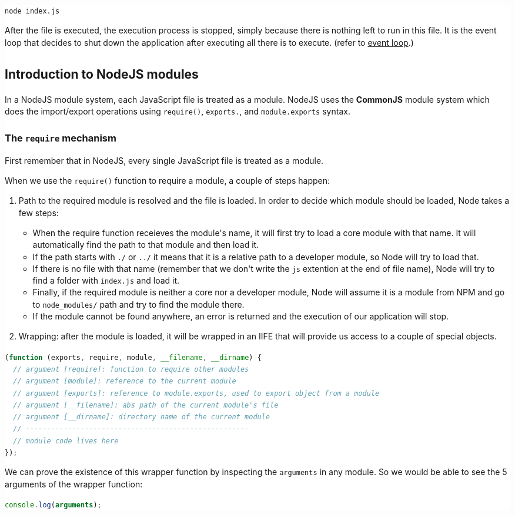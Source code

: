 ```
node index.js
```

After the file is executed, the execution process is stopped, simply because there is nothing left to run in this file. It is the event loop that decides to shut down the application after executing all there is to execute. (refer to [event loop](#the-event-loop).)

## **Introduction to NodeJS modules**

In a NodeJS module system, each JavaScript file is treated as a module. NodeJS uses the **CommonJS** module system which does the import/export operations using `require()`, `exports.`, and `module.exports` syntax.

### **The `require` mechanism**

First remember that in NodeJS, every single JavaScript file is treated as a module.

When we use the `require()` function to require a module, a couple of steps happen:

1. Path to the required module is resolved and the file is loaded. In order to decide which module should be loaded, Node takes a few steps:

   - When the require function receieves the module's name, it will first try to load a core module with that name. It will automatically find the path to that module and then load it.
   - If the path starts with `./` or `../` it means that it is a relative path to a developer module, so Node will try to load that.
   - If there is no file with that name (remember that we don't write the `js` extention at the end of file name), Node will try to find a folder with `index.js` and load it.
   - Finally, if the required module is neither a core nor a developer module, Node will assume it is a module from NPM and go to `node_modules/` path and try to find the module there.
   - If the module cannot be found anywhere, an error is returned and the execution of our application will stop.

2. Wrapping: after the module is loaded, it will be wrapped in an IIFE that will provide us access to a couple of special objects.

```js
(function (exports, require, module, __filename, __dirname) {
  // argument [require]: function to require other modules
  // argument [module]: reference to the current module
  // argument [exports]: reference to module.exports, used to export object from a module
  // argument [__filename]: abs path of the current module's file
  // argument [__dirname]: directory name of the current module
  // -----------------------------------------------------
  // module code lives here
});
```

We can prove the existence of this wrapper function by inspecting the `arguments` in any module. So we would be able to see the 5 arguments of the wrapper function:

```js
console.log(arguments);
```
